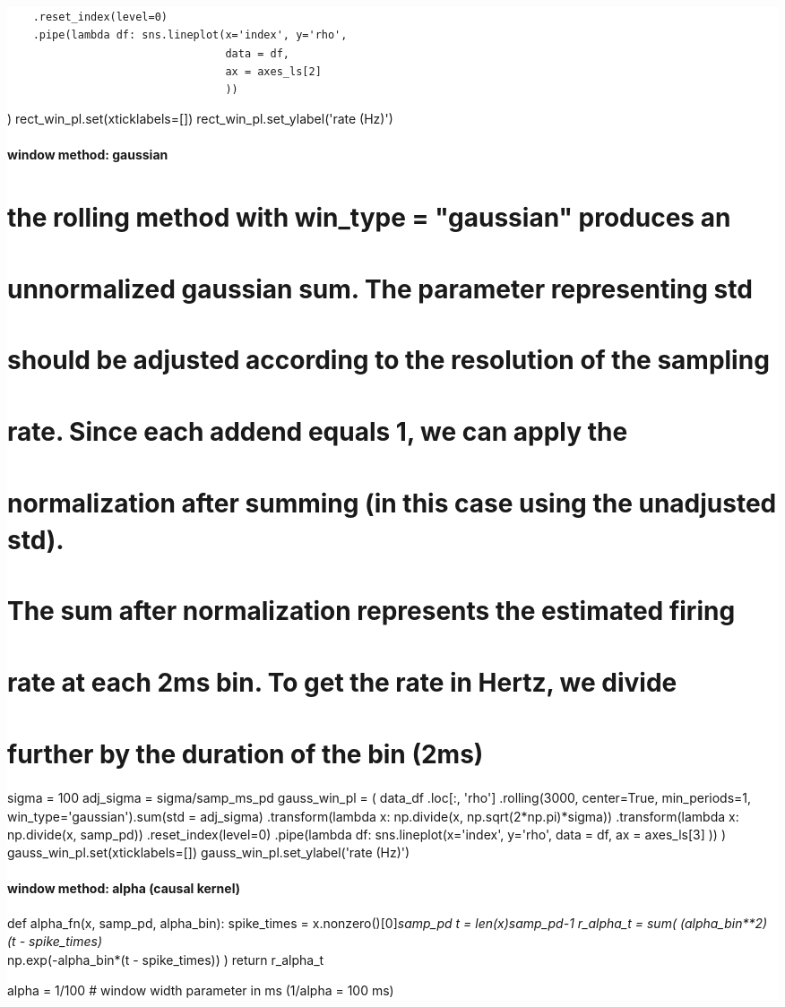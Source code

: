         .reset_index(level=0)
        .pipe(lambda df: sns.lineplot(x='index', y='rho', 
                                      data = df,
                                      ax = axes_ls[2]
                                      ))
 )
rect_win_pl.set(xticklabels=[])
rect_win_pl.set_ylabel('rate (Hz)')

#### window method: gaussian
# the rolling method with win_type = "gaussian" produces an
# unnormalized gaussian sum. The parameter representing std 
# should be adjusted according to the resolution of the sampling
# rate. Since each addend equals 1, we can apply the 
# normalization after summing (in this case using the unadjusted std).
# The sum after normalization represents the estimated firing 
# rate at each 2ms bin. To get the rate in Hertz, we divide
# further by the duration of the bin (2ms)
sigma = 100
adj_sigma = sigma/samp_ms_pd
gauss_win_pl = (
        data_df
        .loc[:, 'rho']
        .rolling(3000, center=True, min_periods=1,
                 win_type='gaussian').sum(std = adj_sigma)
        .transform(lambda x: np.divide(x, np.sqrt(2*np.pi)*sigma))
        .transform(lambda x: np.divide(x, samp_pd))
        .reset_index(level=0)
        .pipe(lambda df: sns.lineplot(x='index', y='rho', 
                                      data = df, 
                                      ax = axes_ls[3]
                                      ))
        )
gauss_win_pl.set(xticklabels=[])
gauss_win_pl.set_ylabel('rate (Hz)')

#### window method: alpha (causal kernel)
def alpha_fn(x, samp_pd, alpha_bin):
        spike_times = x.nonzero()[0]*samp_pd
        t = len(x)*samp_pd-1
        r_alpha_t = sum(
                (alpha_bin**2)*\
                (t - spike_times)*\
                np.exp(-alpha_bin*(t - spike_times))
                )
        return r_alpha_t
    
alpha = 1/100 # window width parameter in ms (1/alpha = 100 ms)